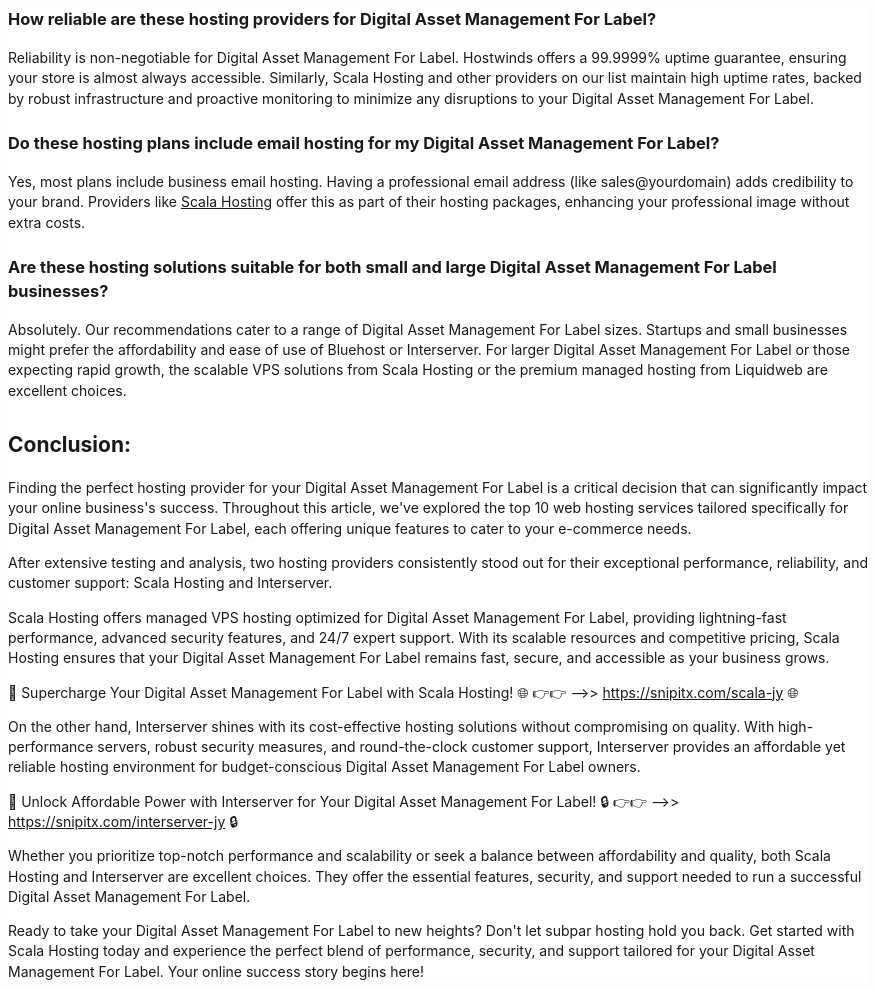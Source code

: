 ### How reliable are these hosting providers for Digital Asset Management For Label? 
Reliability is non-negotiable for Digital Asset Management For Label. Hostwinds offers a 99.9999% uptime guarantee, ensuring your store is almost always accessible. Similarly, Scala Hosting and other providers on our list maintain high uptime rates, backed by robust infrastructure and proactive monitoring to minimize any disruptions to your Digital Asset Management For Label.

### Do these hosting plans include email hosting for my Digital Asset Management For Label? 
Yes, most plans include business email hosting. Having a professional email address (like sales@yourdomain) adds credibility to your brand. Providers like [Scala Hosting](https://snipitx.com/scala-jy) offer this as part of their hosting packages, enhancing your professional image without extra costs.

### Are these hosting solutions suitable for both small and large Digital Asset Management For Label businesses? 
Absolutely. Our recommendations cater to a range of Digital Asset Management For Label sizes. Startups and small businesses might prefer the affordability and ease of use of Bluehost or Interserver. For larger Digital Asset Management For Label or those expecting rapid growth, the scalable VPS solutions from Scala Hosting or the premium managed hosting from Liquidweb are excellent choices.

## Conclusion:

Finding the perfect hosting provider for your Digital Asset Management For Label is a critical decision that can significantly impact your online business's success. Throughout this article, we've explored the top 10 web hosting services tailored specifically for Digital Asset Management For Label, each offering unique features to cater to your e-commerce needs.

After extensive testing and analysis, two hosting providers consistently stood out for their exceptional performance, reliability, and customer support: Scala Hosting and Interserver.

Scala Hosting offers managed VPS hosting optimized for Digital Asset Management For Label, providing lightning-fast performance, advanced security features, and 24/7 expert support. With its scalable resources and competitive pricing, Scala Hosting ensures that your Digital Asset Management For Label remains fast, secure, and accessible as your business grows.

🚀 Supercharge Your Digital Asset Management For Label with Scala Hosting! 🌐
👉👉 -->> https://snipitx.com/scala-jy 🌐

On the other hand, Interserver shines with its cost-effective hosting solutions without compromising on quality. With high-performance servers, robust security measures, and round-the-clock customer support, Interserver provides an affordable yet reliable hosting environment for budget-conscious Digital Asset Management For Label owners.

💸 Unlock Affordable Power with Interserver for Your Digital Asset Management For Label! 🔒
👉👉 -->> https://snipitx.com/interserver-jy 🔒

Whether you prioritize top-notch performance and scalability or seek a balance between affordability and quality, both Scala Hosting and Interserver are excellent choices. They offer the essential features, security, and support needed to run a successful Digital Asset Management For Label.

Ready to take your Digital Asset Management For Label to new heights? Don't let subpar hosting hold you back. Get started with Scala Hosting today and experience the perfect blend of performance, security, and support tailored for your Digital Asset Management For Label. Your online success story begins here!
